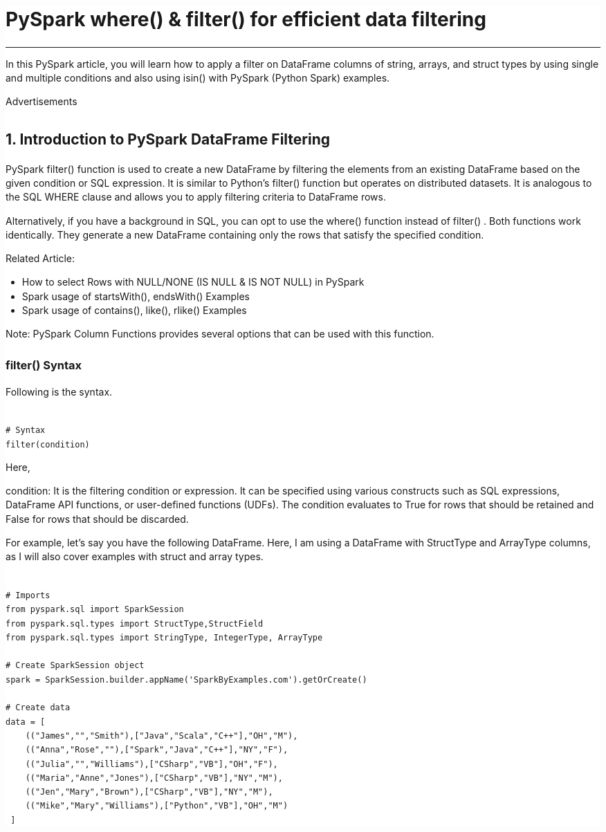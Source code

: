 # PySpark where() & filter() for efficient data filtering

---

In this PySpark article, you will learn how to apply a filter on DataFrame columns of string, arrays, and struct types by using single and multiple conditions and also using isin() with PySpark (Python Spark) examples.

Advertisements

## 1. Introduction to PySpark DataFrame Filtering

PySpark filter() function is used to create a new DataFrame by filtering the elements from an existing DataFrame based on the given condition or SQL expression. It is similar to Python’s filter() function but operates on distributed datasets. It is analogous to the SQL WHERE clause and allows you to apply filtering criteria to DataFrame rows.

Alternatively, if you have a background in SQL, you can opt to use the where() function instead of filter() . Both functions work identically. They generate a new DataFrame containing only the rows that satisfy the specified condition.

Related Article:
- How to select Rows with NULL/NONE (IS NULL & IS NOT NULL) in PySpark
- Spark usage of startsWith(), endsWith() Examples
- Spark usage of contains(), like(), rlike() Examples

Note: PySpark Column Functions provides several options that can be used with this function.

### filter() Syntax

Following is the syntax.

```

# Syntax
filter(condition)

```

Here,

condition: It is the filtering condition or expression. It can be specified using various constructs such as SQL expressions, DataFrame API functions, or user-defined functions (UDFs). The condition evaluates to True for rows that should be retained and False for rows that should be discarded.

For example, let’s say you have the following DataFrame. Here, I am using a DataFrame with StructType and ArrayType columns, as I will also cover examples with struct and array types.

```

# Imports
from pyspark.sql import SparkSession
from pyspark.sql.types import StructType,StructField 
from pyspark.sql.types import StringType, IntegerType, ArrayType

# Create SparkSession object
spark = SparkSession.builder.appName('SparkByExamples.com').getOrCreate()

# Create data
data = [
    (("James","","Smith"),["Java","Scala","C++"],"OH","M"),
    (("Anna","Rose",""),["Spark","Java","C++"],"NY","F"),
    (("Julia","","Williams"),["CSharp","VB"],"OH","F"),
    (("Maria","Anne","Jones"),["CSharp","VB"],"NY","M"),
    (("Jen","Mary","Brown"),["CSharp","VB"],"NY","M"),
    (("Mike","Mary","Williams"),["Python","VB"],"OH","M")
 ]
```